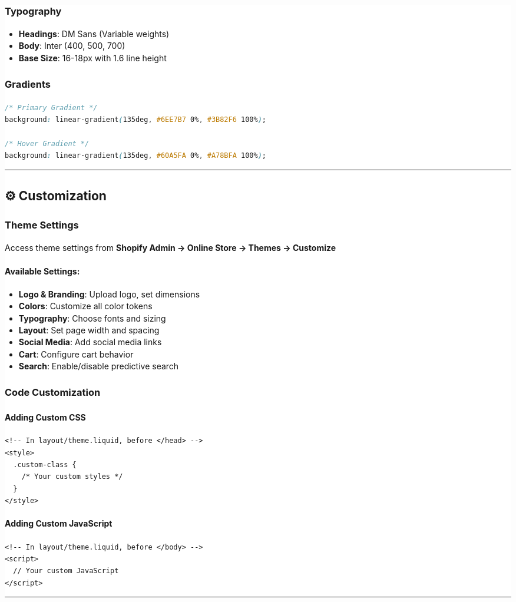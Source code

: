 ### Typography
- **Headings**: DM Sans (Variable weights)
- **Body**: Inter (400, 500, 700)
- **Base Size**: 16-18px with 1.6 line height

### Gradients
```css
/* Primary Gradient */
background: linear-gradient(135deg, #6EE7B7 0%, #3B82F6 100%);

/* Hover Gradient */
background: linear-gradient(135deg, #60A5FA 0%, #A78BFA 100%);
```

---

## ⚙️ Customization

### Theme Settings

Access theme settings from **Shopify Admin → Online Store → Themes → Customize**

#### Available Settings:
- **Logo & Branding**: Upload logo, set dimensions
- **Colors**: Customize all color tokens
- **Typography**: Choose fonts and sizing
- **Layout**: Set page width and spacing
- **Social Media**: Add social media links
- **Cart**: Configure cart behavior
- **Search**: Enable/disable predictive search

### Code Customization

#### Adding Custom CSS
```liquid
<!-- In layout/theme.liquid, before </head> -->
<style>
  .custom-class {
    /* Your custom styles */
  }
</style>
```

#### Adding Custom JavaScript
```liquid
<!-- In layout/theme.liquid, before </body> -->
<script>
  // Your custom JavaScript
</script>
```

---